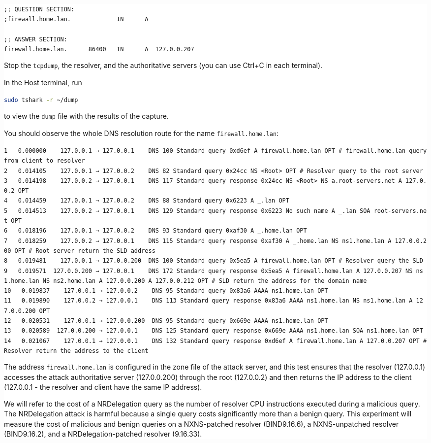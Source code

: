     ;; QUESTION SECTION:
    ;firewall.home.lan.             IN      A

    ;; ANSWER SECTION:
    firewall.home.lan.      86400   IN      A  127.0.0.207

Stop the `tcpdump`, the resolver, and the authoritative servers (you can
use Ctrl+C in each terminal).

In the Host terminal, run

``` bash
sudo tshark -r ~/dump
```

to view the `dump` file with the results of the capture.

You should observe the whole DNS resolution route for the name
`firewall.home.lan`:

    1   0.000000    127.0.0.1 → 127.0.0.1    DNS 100 Standard query 0xd6ef A firewall.home.lan OPT # firewall.home.lan query from client to resolver
    2   0.014105    127.0.0.1 → 127.0.0.2    DNS 82 Standard query 0x24cc NS <Root> OPT # Resolver query to the root server
    3   0.014198    127.0.0.2 → 127.0.0.1    DNS 117 Standard query response 0x24cc NS <Root> NS a.root-servers.net A 127.0.0.2 OPT
    4   0.014459    127.0.0.1 → 127.0.0.2    DNS 88 Standard query 0x6223 A _.lan OPT
    5   0.014513    127.0.0.2 → 127.0.0.1    DNS 129 Standard query response 0x6223 No such name A _.lan SOA root-servers.net OPT
    6   0.018196    127.0.0.1 → 127.0.0.2    DNS 93 Standard query 0xaf30 A _.home.lan OPT
    7   0.018259    127.0.0.2 → 127.0.0.1    DNS 115 Standard query response 0xaf30 A _.home.lan NS ns1.home.lan A 127.0.0.200 OPT # Root server return the SLD address
    8   0.019481    127.0.0.1 → 127.0.0.200  DNS 100 Standard query 0x5ea5 A firewall.home.lan OPT # Resolver query the SLD
    9   0.019571  127.0.0.200 → 127.0.0.1    DNS 172 Standard query response 0x5ea5 A firewall.home.lan A 127.0.0.207 NS ns1.home.lan NS ns2.home.lan A 127.0.0.200 A 127.0.0.212 OPT # SLD return the address for the domain name
    10   0.019837    127.0.0.1 → 127.0.0.2    DNS 95 Standard query 0x83a6 AAAA ns1.home.lan OPT
    11   0.019890    127.0.0.2 → 127.0.0.1    DNS 113 Standard query response 0x83a6 AAAA ns1.home.lan NS ns1.home.lan A 127.0.0.200 OPT
    12   0.020531    127.0.0.1 → 127.0.0.200  DNS 95 Standard query 0x669e AAAA ns1.home.lan OPT
    13   0.020589  127.0.0.200 → 127.0.0.1    DNS 125 Standard query response 0x669e AAAA ns1.home.lan SOA ns1.home.lan OPT
    14   0.021067    127.0.0.1 → 127.0.0.1    DNS 132 Standard query response 0xd6ef A firewall.home.lan A 127.0.0.207 OPT # Resolver return the address to the client

The address `firewall.home.lan` is configured in the zone file of the
attack server, and this test ensures that the resolver (127.0.0.1)
accesses the attack authoritative server (127.0.0.200) through the root
(127.0.0.2) and then returns the IP address to the client (127.0.0.1 -
the resolver and client have the same IP address).

We will refer to the cost of a NRDelegation query as the number of
resolver CPU instructions executed during a malicious query. The
NRDelegation attack is harmful because a single query costs
significantly more than a benign query. This experiment will measure the
cost of malicious and benign queries on a NXNS-patched resolver
(BIND9.16.6), a NXNS-unpatched resolver (BIND9.16.2), and a
NRDelegation-patched resolver (9.16.33).
